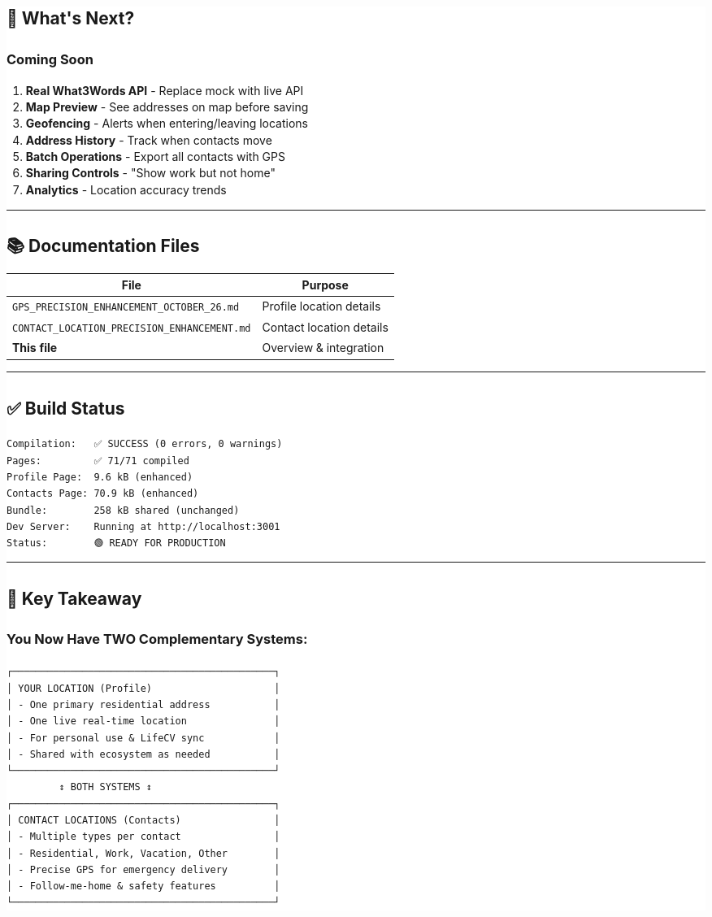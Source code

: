 
## 🔮 What's Next?

### Coming Soon

1. **Real What3Words API** - Replace mock with live API
2. **Map Preview** - See addresses on map before saving
3. **Geofencing** - Alerts when entering/leaving locations
4. **Address History** - Track when contacts move
5. **Batch Operations** - Export all contacts with GPS
6. **Sharing Controls** - "Show work but not home"
7. **Analytics** - Location accuracy trends

---

## 📚 Documentation Files

| File | Purpose |
|------|---------|
| `GPS_PRECISION_ENHANCEMENT_OCTOBER_26.md` | Profile location details |
| `CONTACT_LOCATION_PRECISION_ENHANCEMENT.md` | Contact location details |
| **This file** | Overview & integration |

---

## ✅ Build Status

```
Compilation:   ✅ SUCCESS (0 errors, 0 warnings)
Pages:         ✅ 71/71 compiled
Profile Page:  9.6 kB (enhanced)
Contacts Page: 70.9 kB (enhanced)
Bundle:        258 kB shared (unchanged)
Dev Server:    Running at http://localhost:3001
Status:        🟢 READY FOR PRODUCTION
```

---

## 🎯 Key Takeaway

### You Now Have TWO Complementary Systems:

```
┌─────────────────────────────────────────────┐
│ YOUR LOCATION (Profile)                     │
│ - One primary residential address           │
│ - One live real-time location               │
│ - For personal use & LifeCV sync            │
│ - Shared with ecosystem as needed           │
└─────────────────────────────────────────────┘
         ↕ BOTH SYSTEMS ↕
┌─────────────────────────────────────────────┐
│ CONTACT LOCATIONS (Contacts)                │
│ - Multiple types per contact                │
│ - Residential, Work, Vacation, Other        │
│ - Precise GPS for emergency delivery        │
│ - Follow-me-home & safety features          │
└─────────────────────────────────────────────┘
```
